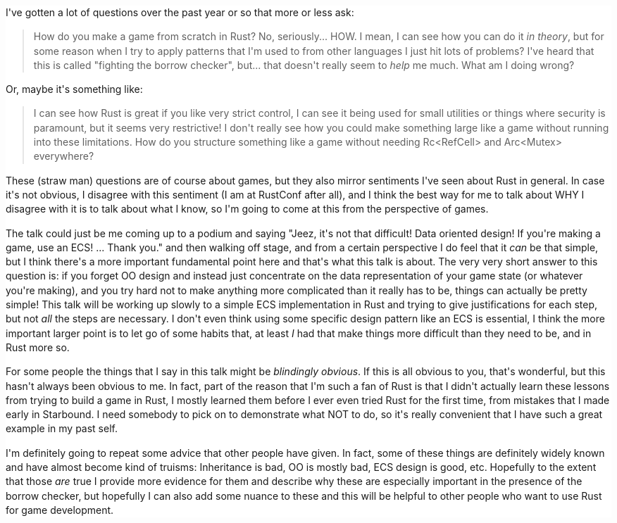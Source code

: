 I've gotten a lot of questions over the past year or so that more or less ask:

> How do you make a game from scratch in Rust?  No, seriously... HOW.  I mean, I
> can see how you can do it *in theory*, but for some reason when I try to apply
> patterns that I'm used to from other languages I just hit lots of problems?
> I've heard that this is called "fighting the borrow checker", but... that
> doesn't really seem to *help* me much.  What am I doing wrong?

Or, maybe it's something like:

> I can see how Rust is great if you like very strict control, I can see it
> being used for small utilities or things where security is paramount, but it
> seems very restrictive!  I don't really see how you could make something large
> like a game without running into these limitations.  How do you structure
> something like a game without needing Rc<RefCell<T>> and Arc<Mutex<T>>
> everywhere?

These (straw man) questions are of course about games, but they also mirror
sentiments I've seen about Rust in general.  In case it's not obvious, I
disagree with this sentiment (I am at RustConf after all), and I think the best
way for me to talk about WHY I disagree with it is to talk about what I know,
so I'm going to come at this from the perspective of games.

The talk could just be me coming up to a podium and saying "Jeez, it's not that
difficult!  Data oriented design!  If you're making a game, use an ECS! ...
Thank you." and then walking off stage, and from a certain perspective I do
feel that it *can* be that simple, but I think there's a more important
fundamental point here and that's what this talk is about.  The very very short
answer to this question is: if you forget OO design and instead just
concentrate on the data representation of your game state (or whatever you're
making), and you try hard not to make anything more complicated than it really
has to be, things can actually be pretty simple!  This talk will be working up
slowly to a simple ECS implementation in Rust and trying to give justifications
for each step, but not *all* the steps are necessary.  I don't even think using
some specific design pattern like an ECS is essential, I think the more
important larger point is to let go of some habits that, at least *I* had that
make things more difficult than they need to be, and in Rust more so.

For some people the things that I say in this talk might be *blindingly
obvious*.  If this is all obvious to you, that's wonderful, but this hasn't
always been obvious to me.  In fact, part of the reason that I'm such a fan of
Rust is that I didn't actually learn these lessons from trying to build a game
in Rust, I mostly learned them before I ever even tried Rust for the first time,
from mistakes that I made early in Starbound.  I need somebody to pick on to
demonstrate what NOT to do, so it's really convenient that I have such a great
example in my past self.

I'm definitely going to repeat some advice that other people have given.  In
fact, some of these things are definitely widely known and have almost become
kind of truisms: Inheritance is bad, OO is mostly bad, ECS design is good, etc.
Hopefully to the extent that those *are* true I provide more evidence for them
and describe why these are especially important in the presence of the borrow
checker, but hopefully I can also add some nuance to these and this will be
helpful to other people who want to use Rust for game development.
